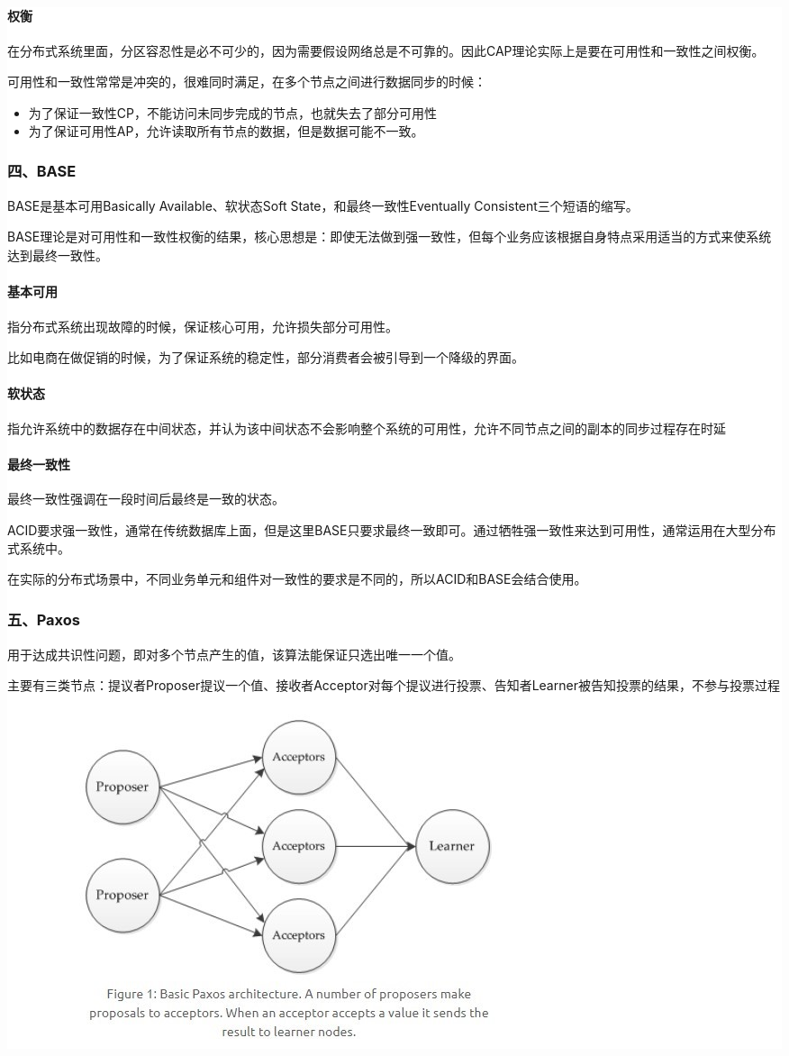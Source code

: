 #### 权衡

在分布式系统里面，分区容忍性是必不可少的，因为需要假设网络总是不可靠的。因此CAP理论实际上是要在可用性和一致性之间权衡。

可用性和一致性常常是冲突的，很难同时满足，在多个节点之间进行数据同步的时候：

+ 为了保证一致性CP，不能访问未同步完成的节点，也就失去了部分可用性
+ 为了保证可用性AP，允许读取所有节点的数据，但是数据可能不一致。

### 四、BASE

BASE是基本可用Basically Available、软状态Soft State，和最终一致性Eventually Consistent三个短语的缩写。

BASE理论是对可用性和一致性权衡的结果，核心思想是：即使无法做到强一致性，但每个业务应该根据自身特点采用适当的方式来使系统达到最终一致性。

#### 基本可用

指分布式系统出现故障的时候，保证核心可用，允许损失部分可用性。

比如电商在做促销的时候，为了保证系统的稳定性，部分消费者会被引导到一个降级的界面。

#### 软状态

指允许系统中的数据存在中间状态，并认为该中间状态不会影响整个系统的可用性，允许不同节点之间的副本的同步过程存在时延

#### 最终一致性

最终一致性强调在一段时间后最终是一致的状态。

ACID要求强一致性，通常在传统数据库上面，但是这里BASE只要求最终一致即可。通过牺牲强一致性来达到可用性，通常运用在大型分布式系统中。

在实际的分布式场景中，不同业务单元和组件对一致性的要求是不同的，所以ACID和BASE会结合使用。

### 五、Paxos

用于达成共识性问题，即对多个节点产生的值，该算法能保证只选出唯一一个值。

主要有三类节点：提议者Proposer提议一个值、接收者Acceptor对每个提议进行投票、告知者Learner被告知投票的结果，不参与投票过程

![img](系统设计.assets/b988877c-0f0a-4593-916d-de2081320628.jpg)
